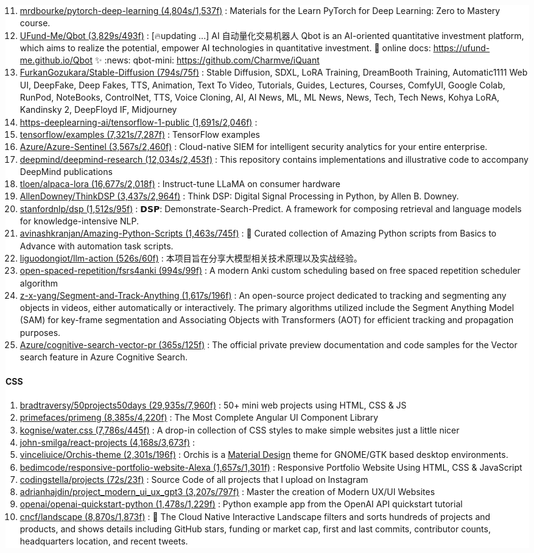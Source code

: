 11. [mrdbourke/pytorch-deep-learning (4,804s/1,537f)](https://github.com/mrdbourke/pytorch-deep-learning) : Materials for the Learn PyTorch for Deep Learning: Zero to Mastery course.
12. [UFund-Me/Qbot (3,829s/493f)](https://github.com/UFund-Me/Qbot) : [🔥updating ...] AI 自动量化交易机器人 Qbot is an AI-oriented quantitative investment platform, which aims to realize the potential, empower AI technologies in quantitative investment. 📃 online docs: https://ufund-me.github.io/Qbot ✨ :news: qbot-mini: https://github.com/Charmve/iQuant
13. [FurkanGozukara/Stable-Diffusion (794s/75f)](https://github.com/FurkanGozukara/Stable-Diffusion) : Stable Diffusion, SDXL, LoRA Training, DreamBooth Training, Automatic1111 Web UI, DeepFake, Deep Fakes, TTS, Animation, Text To Video, Tutorials, Guides, Lectures, Courses, ComfyUI, Google Colab, RunPod, NoteBooks, ControlNet, TTS, Voice Cloning, AI, AI News, ML, ML News, News, Tech, Tech News, Kohya LoRA, Kandinsky 2, DeepFloyd IF, Midjourney
14. [https-deeplearning-ai/tensorflow-1-public (1,691s/2,046f)](https://github.com/https-deeplearning-ai/tensorflow-1-public) : 
15. [tensorflow/examples (7,321s/7,287f)](https://github.com/tensorflow/examples) : TensorFlow examples
16. [Azure/Azure-Sentinel (3,567s/2,460f)](https://github.com/Azure/Azure-Sentinel) : Cloud-native SIEM for intelligent security analytics for your entire enterprise.
17. [deepmind/deepmind-research (12,034s/2,453f)](https://github.com/deepmind/deepmind-research) : This repository contains implementations and illustrative code to accompany DeepMind publications
18. [tloen/alpaca-lora (16,677s/2,018f)](https://github.com/tloen/alpaca-lora) : Instruct-tune LLaMA on consumer hardware
19. [AllenDowney/ThinkDSP (3,437s/2,964f)](https://github.com/AllenDowney/ThinkDSP) : Think DSP: Digital Signal Processing in Python, by Allen B. Downey.
20. [stanfordnlp/dsp (1,512s/95f)](https://github.com/stanfordnlp/dsp) : 𝗗𝗦𝗣: Demonstrate-Search-Predict. A framework for composing retrieval and language models for knowledge-intensive NLP.
21. [avinashkranjan/Amazing-Python-Scripts (1,463s/745f)](https://github.com/avinashkranjan/Amazing-Python-Scripts) : 🚀 Curated collection of Amazing Python scripts from Basics to Advance with automation task scripts.
22. [liguodongiot/llm-action (526s/60f)](https://github.com/liguodongiot/llm-action) : 本项目旨在分享大模型相关技术原理以及实战经验。
23. [open-spaced-repetition/fsrs4anki (994s/99f)](https://github.com/open-spaced-repetition/fsrs4anki) : A modern Anki custom scheduling based on free spaced repetition scheduler algorithm
24. [z-x-yang/Segment-and-Track-Anything (1,617s/196f)](https://github.com/z-x-yang/Segment-and-Track-Anything) : An open-source project dedicated to tracking and segmenting any objects in videos, either automatically or interactively. The primary algorithms utilized include the Segment Anything Model (SAM) for key-frame segmentation and Associating Objects with Transformers (AOT) for efficient tracking and propagation purposes.
25. [Azure/cognitive-search-vector-pr (365s/125f)](https://github.com/Azure/cognitive-search-vector-pr) : The official private preview documentation and code samples for the Vector search feature in Azure Cognitive Search.

#### CSS
1. [bradtraversy/50projects50days (29,935s/7,960f)](https://github.com/bradtraversy/50projects50days) : 50+ mini web projects using HTML, CSS & JS
2. [primefaces/primeng (8,385s/4,220f)](https://github.com/primefaces/primeng) : The Most Complete Angular UI Component Library
3. [kognise/water.css (7,786s/445f)](https://github.com/kognise/water.css) : A drop-in collection of CSS styles to make simple websites just a little nicer
4. [john-smilga/react-projects (4,168s/3,673f)](https://github.com/john-smilga/react-projects) : 
5. [vinceliuice/Orchis-theme (2,301s/196f)](https://github.com/vinceliuice/Orchis-theme) : Orchis is a [Material Design](https://material.io) theme for GNOME/GTK based desktop environments.
6. [bedimcode/responsive-portfolio-website-Alexa (1,657s/1,301f)](https://github.com/bedimcode/responsive-portfolio-website-Alexa) : Responsive Portfolio Website Using HTML, CSS & JavaScript
7. [codingstella/projects (72s/23f)](https://github.com/codingstella/projects) : Source Code of all projects that I upload on Instagram
8. [adrianhajdin/project_modern_ui_ux_gpt3 (3,207s/797f)](https://github.com/adrianhajdin/project_modern_ui_ux_gpt3) : Master the creation of Modern UX/UI Websites
9. [openai/openai-quickstart-python (1,478s/1,229f)](https://github.com/openai/openai-quickstart-python) : Python example app from the OpenAI API quickstart tutorial
10. [cncf/landscape (8,870s/1,873f)](https://github.com/cncf/landscape) : 🌄 The Cloud Native Interactive Landscape filters and sorts hundreds of projects and products, and shows details including GitHub stars, funding or market cap, first and last commits, contributor counts, headquarters location, and recent tweets.